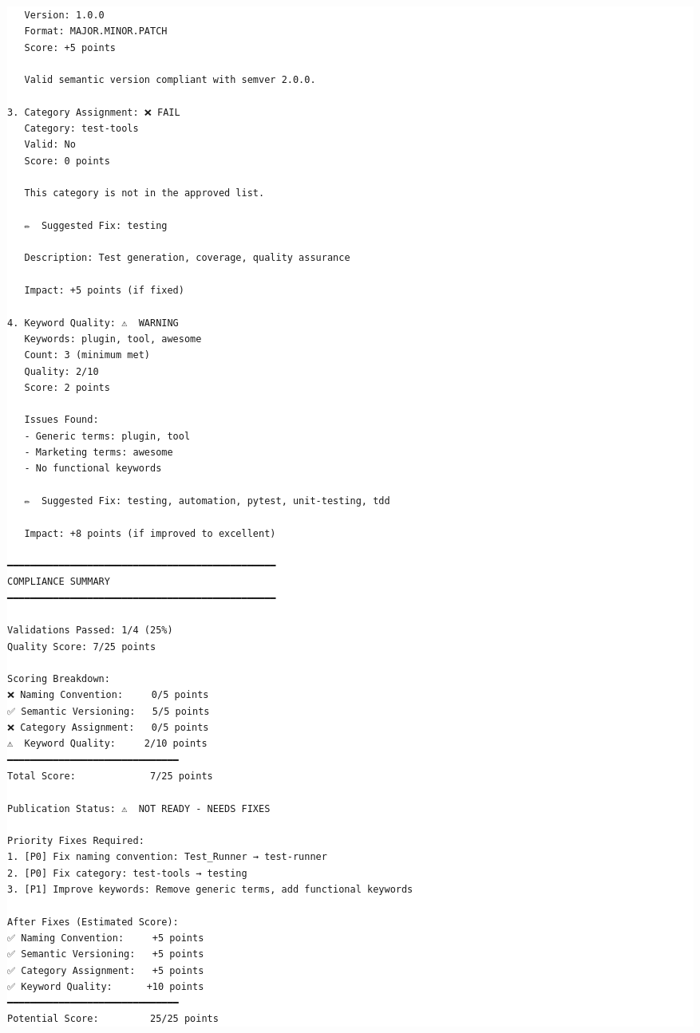 ```
   Version: 1.0.0
   Format: MAJOR.MINOR.PATCH
   Score: +5 points

   Valid semantic version compliant with semver 2.0.0.

3. Category Assignment: ❌ FAIL
   Category: test-tools
   Valid: No
   Score: 0 points

   This category is not in the approved list.

   ✏️  Suggested Fix: testing

   Description: Test generation, coverage, quality assurance

   Impact: +5 points (if fixed)

4. Keyword Quality: ⚠️  WARNING
   Keywords: plugin, tool, awesome
   Count: 3 (minimum met)
   Quality: 2/10
   Score: 2 points

   Issues Found:
   - Generic terms: plugin, tool
   - Marketing terms: awesome
   - No functional keywords

   ✏️  Suggested Fix: testing, automation, pytest, unit-testing, tdd

   Impact: +8 points (if improved to excellent)

━━━━━━━━━━━━━━━━━━━━━━━━━━━━━━━━━━━━━━━━━━━━━━━
COMPLIANCE SUMMARY
━━━━━━━━━━━━━━━━━━━━━━━━━━━━━━━━━━━━━━━━━━━━━━━

Validations Passed: 1/4 (25%)
Quality Score: 7/25 points

Scoring Breakdown:
❌ Naming Convention:     0/5 points
✅ Semantic Versioning:   5/5 points
❌ Category Assignment:   0/5 points
⚠️  Keyword Quality:     2/10 points
━━━━━━━━━━━━━━━━━━━━━━━━━━━━━━
Total Score:             7/25 points

Publication Status: ⚠️  NOT READY - NEEDS FIXES

Priority Fixes Required:
1. [P0] Fix naming convention: Test_Runner → test-runner
2. [P0] Fix category: test-tools → testing
3. [P1] Improve keywords: Remove generic terms, add functional keywords

After Fixes (Estimated Score):
✅ Naming Convention:     +5 points
✅ Semantic Versioning:   +5 points
✅ Category Assignment:   +5 points
✅ Keyword Quality:      +10 points
━━━━━━━━━━━━━━━━━━━━━━━━━━━━━━
Potential Score:         25/25 points
```